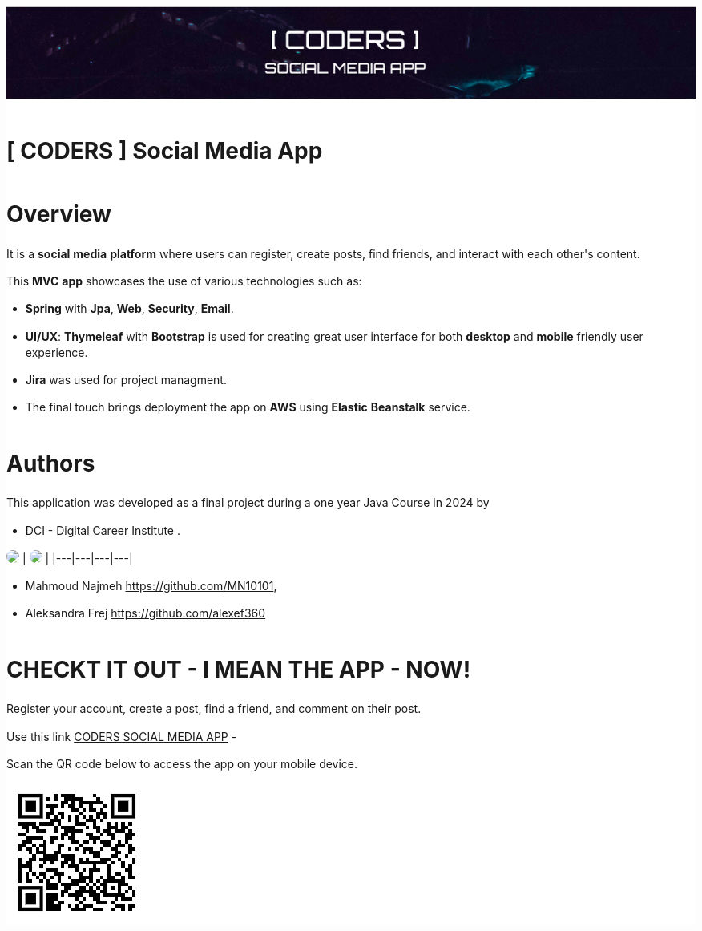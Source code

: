 
![logocyber.png](src/main/resources/img/logocyber.png)

# [ CODERS ]  Social Media App
# Overview
It is a **social** **media** **platform** where users can register, create posts, find friends, and interact with each other's content. 

This **MVC** **app** showcases the use of various technologies such as: 

- **Spring** with **Jpa**, **Web**, **Security**, **Email**. 

- **UI/UX**: **Thymeleaf** with **Bootstrap** is used for creating great user interface for both **desktop** and **mobile** friendly user experience. 

- **Jira** was used for project managment.

- The final touch brings deployment the app on **AWS** using **Elastic** **Beanstalk** service.


# Authors

This application was developed as a final project during a one year Java Course in 2024 by 
- [DCI - Digital Career Institute ](https://digitalcareerinstitute.org/).


<img src="https://avatars.githubusercontent.com/u/78208459?u=c3f9c7d6b49fc9726c5ea8bce260656bcb9654b3&v=4" width="200px" style="border-radius: 50%;"> | <img src="https://avatars.githubusercontent.com/u/137774818?v=4" width="200px" style="border-radius: 50%;">  |
|---|---|---|---|


- Mahmoud Najmeh  https://github.com/MN10101,

- Aleksandra Frej https://github.com/alexef360



# CHECKT IT OUT - I MEAN THE APP - NOW!
Register your account, create a post, find a friend, and comment on their post. 

Use this link [CODERS SOCIAL MEDIA APP](http://coder-cyber.eu-central-1.elasticbeanstalk.com/) -

Scan the QR code below to access the app on your mobile device.

![QRCodeCoders2](src/main/resources/img/QRCodeCoders2.png)
